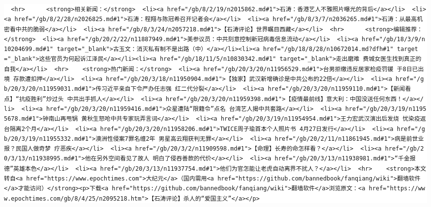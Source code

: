   	  <hr>      <strong>相关新闻：</strong>  <li><a href="/gb/8/2/19/n2015862.md#1">石涛：香港艺人不雅照片曝光的背后</a></li>  <li><a href="/gb/8/2/28/n2026825.md#1">石涛：程翔与陈冠希召开记者会</a></li>  <li><a href="/gb/8/3/7/n2036265.md#1">石涛：从最高机密看中共的脆弱</a></li>  <li><a href="/gb/8/3/24/n2057218.md#1">【石涛评论】世界瞩目西藏</a></li>  <hr>      <strong>编辑推荐：</strong>  <li><a href="/gb/20/2/22/n11887949.md#1">美参议员：中共刻意控制新冠病毒信息流动</a></li>  <li><a href="/gb/18/3/9/n10204699.md#1" target="_blank">古玉文：消灭私有制不是出路（中）</a></li><li><a href="/gb/18/8/28/n10672014.md?dfh#1" target="_blank">这些官员为何起诉江泽民</a></li><li><a href="/gb/18/11/5/n10830342.md#1" target="_blank">走出磨难 费城女医生找到真正的自我</a></li>  <hr>    <strong>热门新闻：</strong>  <li><a href="/gb/20/3/20/n11956529.md#1">台男拒缴违反居家检疫罚锾 于8日已出境 存款遭扣押</a></li>  <li><a href="/gb/20/3/18/n11950904.md#1">【独家】武汉新增确诊是中共公布的22倍</a></li>  <li><a href="/gb/20/3/20/n11959031.md#1">传习近平亲自下令严办任志强 红二代分裂</a></li>  <li><a href="/gb/20/3/20/n11959110.md#1">【新闻看点】“抗疫胜利”炒过头 中共出手抓人</a></li>  <li><a href="/gb/20/3/20/n11959398.md#1">【疫情最前线】意大利：中国没送任何东西！</a></li>  <li><a href="/gb/20/3/20/n11959416.md#1">众星遭陆“限籍令”点名 台湾艺人揭中共套路</a></li>  <li><a href="/gb/20/3/19/n11955678.md#1">钟南山再甩锅 黄秋生怒呛中共专家玩弄言词</a></li>  <li><a href="/gb/20/3/19/n11954954.md#1">王力宏武汉演出后发烧 忧染疫返台隔离2个月</a></li>  <li><a href="/gb/20/3/20/n11958206.md#1">TWICE周子瑜首本个人照片书 4月27日发行</a></li>  <li><a href="/gb/20/3/19/n11955332.md#1">澳洲性侵案7罪名缠2年 男星高云翔获判无罪</a></li>  <li><a href="/gb/20/2/11/n11861945.md#1">病是前世业报？民国人做奇梦 疗恶疾</a></li>  <li><a href="/gb/20/3/2/n11909598.md#1">【命理】长寿的命怎样看？</a></li>  <li><a href="/gb/20/3/13/n11938995.md#1">他在另外空间看见了故人 明白了侵吞善款的代价</a></li>  <li><a href="/gb/20/3/13/n11938981.md#1">“千金报德”英雄本色</a></li>  <li><a href="/gb/20/3/13/n11937754.md#1">他们为官怎能让老虎自动离界不扰人？</a></li>  <hr>    <strong>本文转自<a href="https://www.epochtimes.com">大纪元</a>（国内需用<a href="https://github.com/bannedbook/fanqiang/wiki">翻墙软件</a>才能访问）</strong><p>下载<a href="https://github.com/bannedbook/fanqiang/wiki">翻墙软件</a>浏览原文：<a href="https://www.epochtimes.com/gb/8/4/25/n2095218.htm">【石涛评论】杀人的“爱国主义”</a></p>
